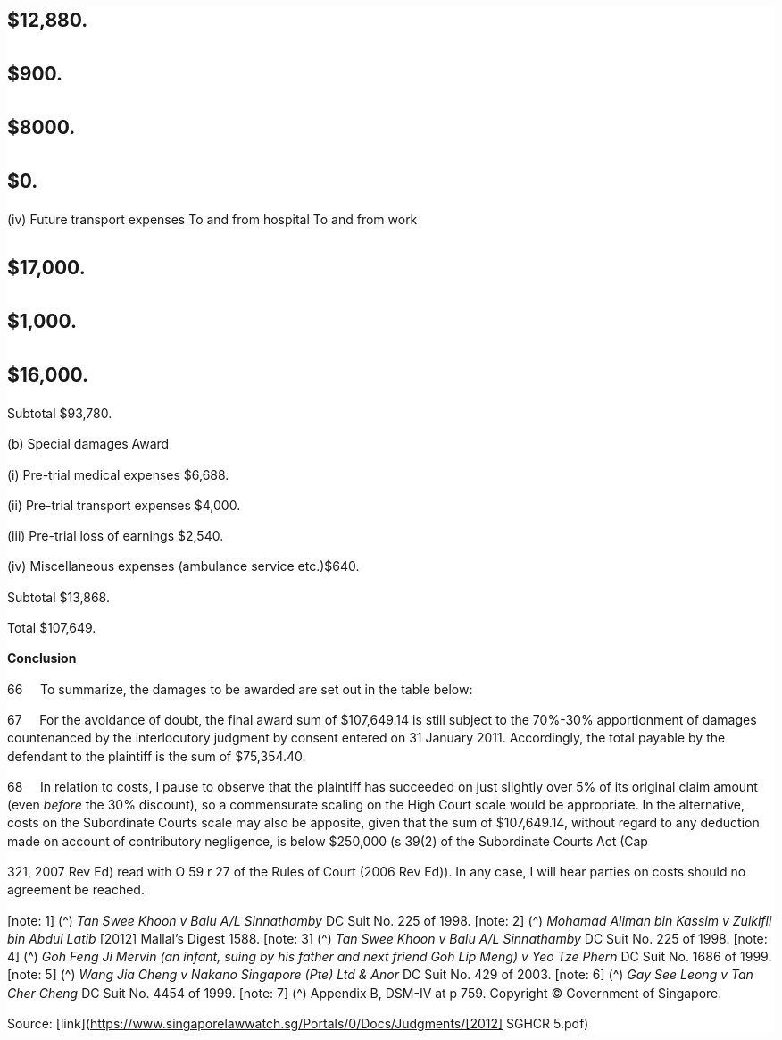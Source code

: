 ## $12,880. 

## $900. 

## $8000. 

## $0. 

 (iv) Future transport expenses To and from hospital To and from work 

## $17,000. 

## $1,000. 

## $16,000. 

 Subtotal $93,780. 

 (b) Special damages Award 

 (i) Pre-trial medical expenses $6,688. 

 (ii) Pre-trial transport expenses $4,000. 

 (iii) Pre-trial loss of earnings $2,540. 

 (iv) Miscellaneous expenses (ambulance service etc.)$640. 

 Subtotal $13,868. 

 Total $107,649. 

**Conclusion** 

66     To summarize, the damages to be awarded are set out in the table below: 

67     For the avoidance of doubt, the final award sum of $107,649.14 is still subject to the 70%-30% apportionment of damages countenanced by the interlocutory judgment by consent entered on 31 January 2011. Accordingly, the total payable by the defendant to the plaintiff is the sum of $75,354.40. 

68     In relation to costs, I pause to observe that the plaintiff has succeeded on just slightly over 5% of its original claim amount (even _before_ the 30% discount), so a commensurate scaling on the High Court scale would be appropriate. In the alternative, costs on the Subordinate Courts scale may also be apposite, given that the sum of $107,649.14, without regard to any deduction made on account of contributory negligence, is below $250,000 (s 39(2) of the Subordinate Courts Act (Cap 


321, 2007 Rev Ed) read with O 59 r 27 of the Rules of Court (2006 Rev Ed)). In any case, I will hear parties on costs should no agreement be reached. 

[note: 1] (^) _Tan Swee Khoon v Balu A/L Sinnathamby_ DC Suit No. 225 of 1998. [note: 2] (^) _Mohamad Aliman bin Kassim v Zulkifli bin Abdul Latib_ [2012] Mallal’s Digest 1588. [note: 3] (^) _Tan Swee Khoon v Balu A/L Sinnathamby_ DC Suit No. 225 of 1998. [note: 4] (^) _Goh Feng Ji Mervin (an infant, suing by his father and next friend Goh Lip Meng) v Yeo Tze Phern_ DC Suit No. 1686 of 1999. [note: 5] (^) _Wang Jia Cheng v Nakano Singapore (Pte) Ltd & Anor_ DC Suit No. 429 of 2003. [note: 6] (^) _Gay See Leong v Tan Cher Cheng_ DC Suit No. 4454 of 1999. [note: 7] (^) Appendix B, DSM-IV at p 759. Copyright © Government of Singapore. 


Source: [link](https://www.singaporelawwatch.sg/Portals/0/Docs/Judgments/[2012] SGHCR 5.pdf)
